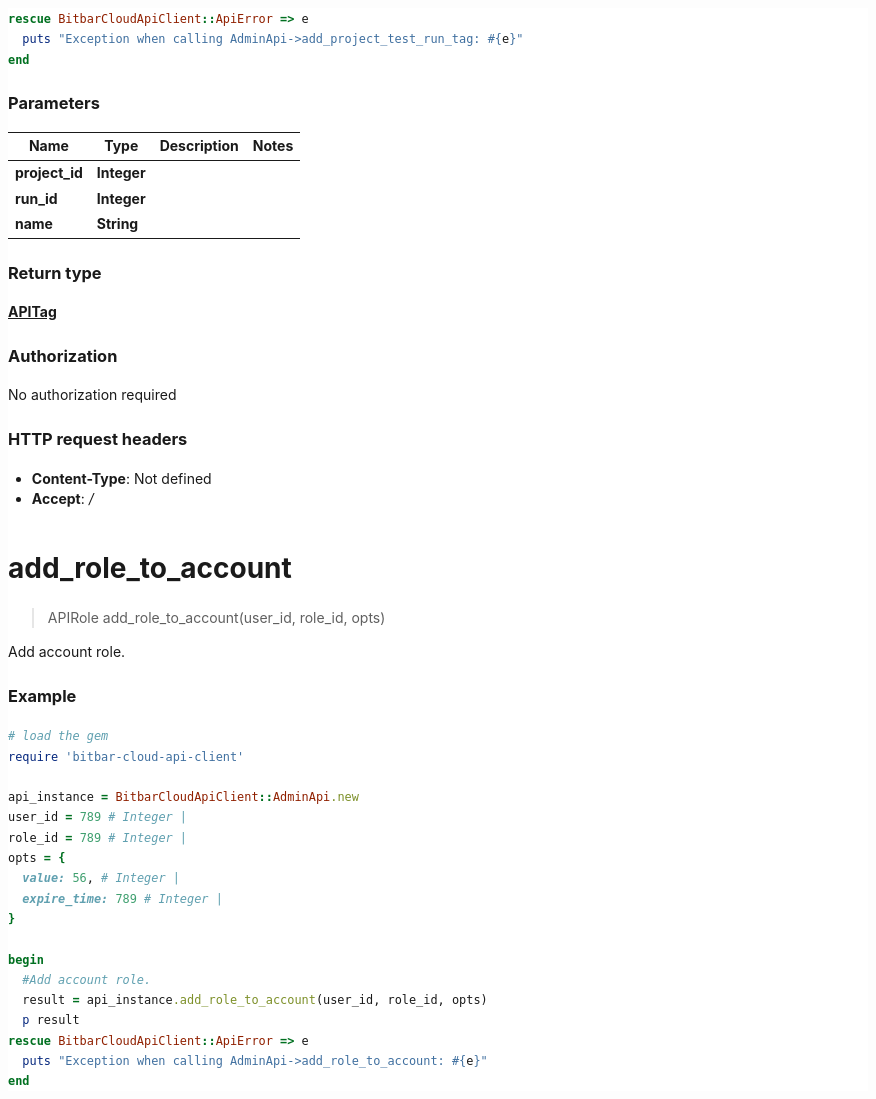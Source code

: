 ```ruby
rescue BitbarCloudApiClient::ApiError => e
  puts "Exception when calling AdminApi->add_project_test_run_tag: #{e}"
end
```

### Parameters

Name | Type | Description  | Notes
------------- | ------------- | ------------- | -------------
 **project_id** | **Integer**|  | 
 **run_id** | **Integer**|  | 
 **name** | **String**|  | 

### Return type

[**APITag**](APITag.md)

### Authorization

No authorization required

### HTTP request headers

 - **Content-Type**: Not defined
 - **Accept**: */*



# **add_role_to_account**
> APIRole add_role_to_account(user_id, role_id, opts)

Add account role.

### Example
```ruby
# load the gem
require 'bitbar-cloud-api-client'

api_instance = BitbarCloudApiClient::AdminApi.new
user_id = 789 # Integer | 
role_id = 789 # Integer | 
opts = { 
  value: 56, # Integer | 
  expire_time: 789 # Integer | 
}

begin
  #Add account role.
  result = api_instance.add_role_to_account(user_id, role_id, opts)
  p result
rescue BitbarCloudApiClient::ApiError => e
  puts "Exception when calling AdminApi->add_role_to_account: #{e}"
end
```
